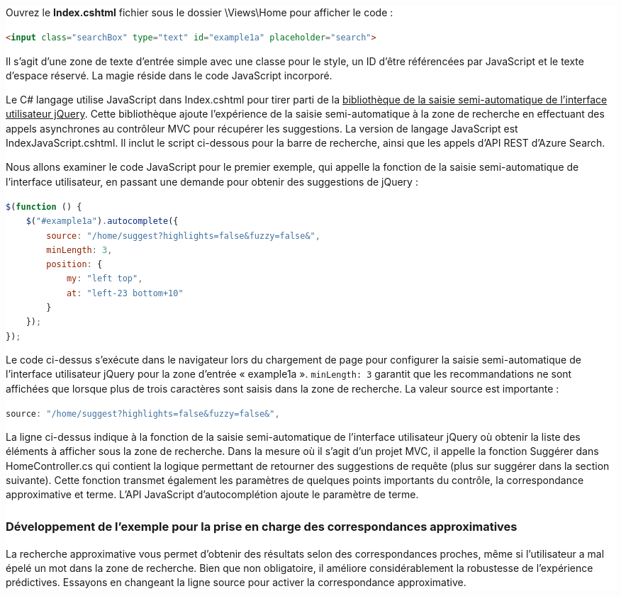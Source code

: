 Ouvrez le **Index.cshtml** fichier sous le dossier \Views\Home pour afficher le code :

```html
<input class="searchBox" type="text" id="example1a" placeholder="search">
```

Il s’agit d’une zone de texte d’entrée simple avec une classe pour le style, un ID d’être référencées par JavaScript et le texte d’espace réservé.  La magie réside dans le code JavaScript incorporé.

Le C# langage utilise JavaScript dans Index.cshtml pour tirer parti de la [bibliothèque de la saisie semi-automatique de l’interface utilisateur jQuery](https://jqueryui.com/autocomplete/). Cette bibliothèque ajoute l’expérience de la saisie semi-automatique à la zone de recherche en effectuant des appels asynchrones au contrôleur MVC pour récupérer les suggestions. La version de langage JavaScript est IndexJavaScript.cshtml. Il inclut le script ci-dessous pour la barre de recherche, ainsi que les appels d’API REST d’Azure Search.

Nous allons examiner le code JavaScript pour le premier exemple, qui appelle la fonction de la saisie semi-automatique de l’interface utilisateur, en passant une demande pour obtenir des suggestions de jQuery :

```javascript
$(function () {
    $("#example1a").autocomplete({
        source: "/home/suggest?highlights=false&fuzzy=false&",
        minLength: 3,
        position: {
            my: "left top",
            at: "left-23 bottom+10"
        }
    });
});
```

Le code ci-dessus s’exécute dans le navigateur lors du chargement de page pour configurer la saisie semi-automatique de l’interface utilisateur jQuery pour la zone d’entrée « example1a ».  `minLength: 3` garantit que les recommandations ne sont affichées que lorsque plus de trois caractères sont saisis dans la zone de recherche.  La valeur source est importante :

```javascript
source: "/home/suggest?highlights=false&fuzzy=false&",
```

La ligne ci-dessus indique à la fonction de la saisie semi-automatique de l’interface utilisateur jQuery où obtenir la liste des éléments à afficher sous la zone de recherche. Dans la mesure où il s’agit d’un projet MVC, il appelle la fonction Suggérer dans HomeController.cs qui contient la logique permettant de retourner des suggestions de requête (plus sur suggérer dans la section suivante). Cette fonction transmet également les paramètres de quelques points importants du contrôle, la correspondance approximative et terme. L’API JavaScript d’autocomplétion ajoute le paramètre de terme.

### <a name="extending-the-sample-to-support-fuzzy-matching"></a>Développement de l’exemple pour la prise en charge des correspondances approximatives

La recherche approximative vous permet d’obtenir des résultats selon des correspondances proches, même si l’utilisateur a mal épelé un mot dans la zone de recherche. Bien que non obligatoire, il améliore considérablement la robustesse de l’expérience prédictives. Essayons en changeant la ligne source pour activer la correspondance approximative.
